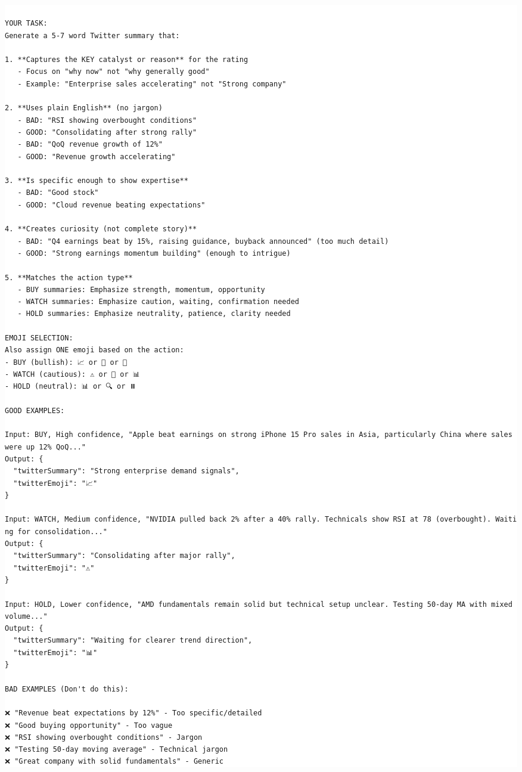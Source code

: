 ```

YOUR TASK:
Generate a 5-7 word Twitter summary that:

1. **Captures the KEY catalyst or reason** for the rating
   - Focus on "why now" not "why generally good"
   - Example: "Enterprise sales accelerating" not "Strong company"

2. **Uses plain English** (no jargon)
   - BAD: "RSI showing overbought conditions"
   - GOOD: "Consolidating after strong rally"
   - BAD: "QoQ revenue growth of 12%"
   - GOOD: "Revenue growth accelerating"

3. **Is specific enough to show expertise**
   - BAD: "Good stock"
   - GOOD: "Cloud revenue beating expectations"

4. **Creates curiosity (not complete story)**
   - BAD: "Q4 earnings beat by 15%, raising guidance, buyback announced" (too much detail)
   - GOOD: "Strong earnings momentum building" (enough to intrigue)

5. **Matches the action type**
   - BUY summaries: Emphasize strength, momentum, opportunity
   - WATCH summaries: Emphasize caution, waiting, confirmation needed
   - HOLD summaries: Emphasize neutrality, patience, clarity needed

EMOJI SELECTION:
Also assign ONE emoji based on the action:
- BUY (bullish): 📈 or 🚀 or 💪
- WATCH (cautious): ⚠️ or 👀 or 📊
- HOLD (neutral): 📊 or 🔍 or ⏸️

GOOD EXAMPLES:

Input: BUY, High confidence, "Apple beat earnings on strong iPhone 15 Pro sales in Asia, particularly China where sales were up 12% QoQ..."
Output: {
  "twitterSummary": "Strong enterprise demand signals",
  "twitterEmoji": "📈"
}

Input: WATCH, Medium confidence, "NVIDIA pulled back 2% after a 40% rally. Technicals show RSI at 78 (overbought). Waiting for consolidation..."
Output: {
  "twitterSummary": "Consolidating after major rally",
  "twitterEmoji": "⚠️"
}

Input: HOLD, Lower confidence, "AMD fundamentals remain solid but technical setup unclear. Testing 50-day MA with mixed volume..."
Output: {
  "twitterSummary": "Waiting for clearer trend direction",
  "twitterEmoji": "📊"
}

BAD EXAMPLES (Don't do this):

❌ "Revenue beat expectations by 12%" - Too specific/detailed
❌ "Good buying opportunity" - Too vague
❌ "RSI showing overbought conditions" - Jargon
❌ "Testing 50-day moving average" - Technical jargon
❌ "Great company with solid fundamentals" - Generic
```